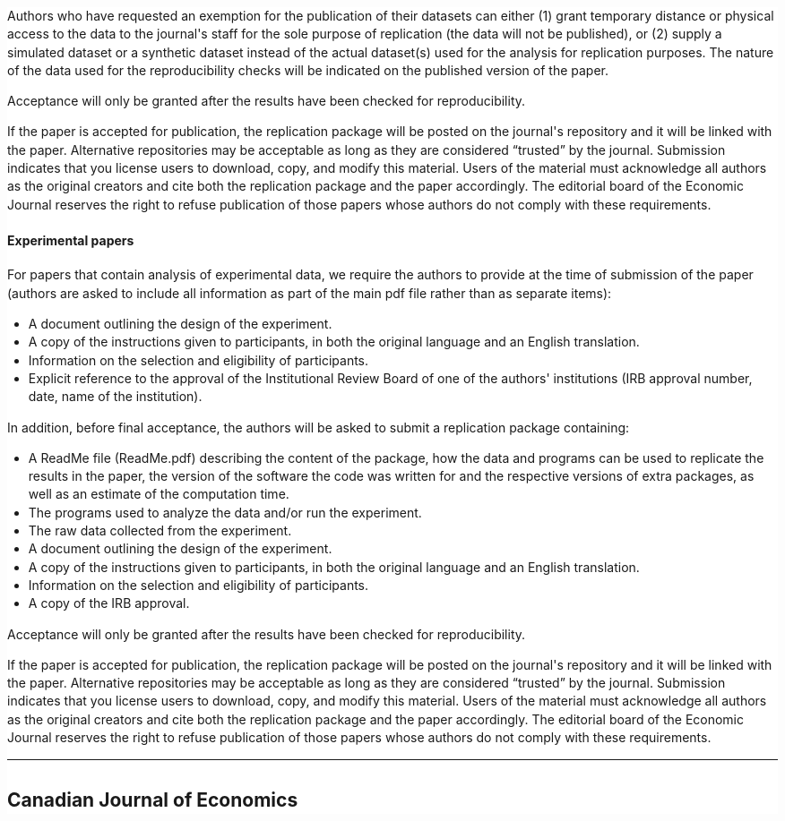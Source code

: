 Authors who have requested an exemption for the publication of their datasets can either (1) grant temporary distance or physical access to the data to the journal's staff for the sole purpose of replication (the data will not be published), or (2) supply a simulated dataset or a synthetic dataset instead of the actual dataset(s) used for the analysis for replication purposes. The nature of the data used for the reproducibility checks will be indicated on the published version of the paper.

Acceptance will only be granted after the results have been checked for reproducibility.

If the paper is accepted for publication, the replication package will be posted on the journal's repository and it will be linked with the paper. Alternative repositories may be acceptable as long as they are considered “trusted” by the journal. Submission indicates that you license users to download, copy, and modify this material. Users of the material must acknowledge all authors as the original creators and cite both the replication package and the paper accordingly. The editorial board of the Economic Journal reserves the right to refuse publication of those papers whose authors do not comply with these requirements.
#### Experimental papers

For papers that contain analysis of experimental data, we require the authors to provide at the time of submission of the paper (authors are asked to include all information as part of the main pdf file rather than as separate items):

* A document outlining the design of the experiment.
* A copy of the instructions given to participants, in both the original language and an English translation.
* Information on the selection and eligibility of participants.
* Explicit reference to the approval of the Institutional Review Board of one of the authors' institutions (IRB approval number, date, name of the institution).

In addition, before final acceptance, the authors will be asked to submit a replication package containing:

* A ReadMe file (ReadMe.pdf) describing the content of the package, how the data and programs can be used to replicate the results in the paper, the version of the software the code was written for and the respective versions of extra packages, as well as an estimate of the computation time.
* The programs used to analyze the data and/or run the experiment.
* The raw data collected from the experiment.
* A document outlining the design of the experiment.
* A copy of the instructions given to participants, in both the original language and an English translation.
* Information on the selection and eligibility of participants.
* A copy of the IRB approval.

Acceptance will only be granted after the results have been checked for reproducibility.

If the paper is accepted for publication, the replication package will be posted on the journal's repository and it will be linked with the paper. Alternative repositories may be acceptable as long as they are considered “trusted” by the journal. Submission indicates that you license users to download, copy, and modify this material. Users of the material must acknowledge all authors as the original creators and cite both the replication package and the paper accordingly. The editorial board of the Economic Journal reserves the right to refuse publication of those papers whose authors do not comply with these requirements.

-------------
## Canadian Journal of Economics
